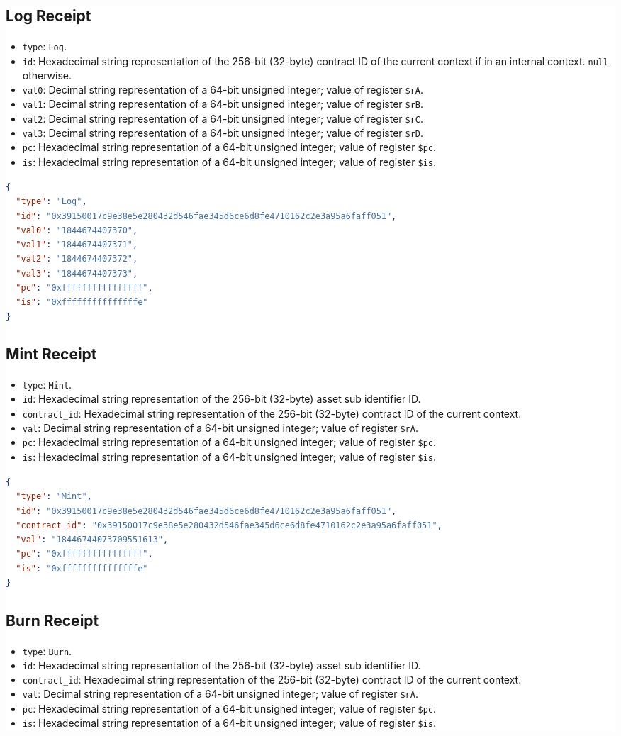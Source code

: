 ## Log Receipt

- `type`: `Log`.
- `id`: Hexadecimal string representation of the 256-bit (32-byte) contract ID of the current context if in an internal context. `null` otherwise.
- `val0`: Decimal string representation of a 64-bit unsigned integer; value of register `$rA`.
- `val1`: Decimal string representation of a 64-bit unsigned integer; value of register `$rB`.
- `val2`: Decimal string representation of a 64-bit unsigned integer; value of register `$rC`.
- `val3`: Decimal string representation of a 64-bit unsigned integer; value of register `$rD`.
- `pc`: Hexadecimal string representation of a 64-bit unsigned integer; value of register `$pc`.
- `is`: Hexadecimal string representation of a 64-bit unsigned integer; value of register `$is`.

```json
{
  "type": "Log",
  "id": "0x39150017c9e38e5e280432d546fae345d6ce6d8fe4710162c2e3a95a6faff051",
  "val0": "1844674407370",
  "val1": "1844674407371",
  "val2": "1844674407372",
  "val3": "1844674407373",
  "pc": "0xffffffffffffffff",
  "is": "0xfffffffffffffffe"
}
```

## Mint Receipt

- `type`: `Mint`.
- `id`: Hexadecimal string representation of the 256-bit (32-byte) asset sub identifier ID.
- `contract_id`: Hexadecimal string representation of the 256-bit (32-byte) contract ID of the current context.
- `val`: Decimal string representation of a 64-bit unsigned integer; value of register `$rA`.
- `pc`: Hexadecimal string representation of a 64-bit unsigned integer; value of register `$pc`.
- `is`: Hexadecimal string representation of a 64-bit unsigned integer; value of register `$is`.

```json
{
  "type": "Mint",
  "id": "0x39150017c9e38e5e280432d546fae345d6ce6d8fe4710162c2e3a95a6faff051",
  "contract_id": "0x39150017c9e38e5e280432d546fae345d6ce6d8fe4710162c2e3a95a6faff051",
  "val": "18446744073709551613",
  "pc": "0xffffffffffffffff",
  "is": "0xfffffffffffffffe"
}
```

## Burn Receipt

- `type`: `Burn`.
- `id`: Hexadecimal string representation of the 256-bit (32-byte) asset sub identifier ID.
- `contract_id`: Hexadecimal string representation of the 256-bit (32-byte) contract ID of the current context.
- `val`: Decimal string representation of a 64-bit unsigned integer; value of register `$rA`.
- `pc`: Hexadecimal string representation of a 64-bit unsigned integer; value of register `$pc`.
- `is`: Hexadecimal string representation of a 64-bit unsigned integer; value of register `$is`.
